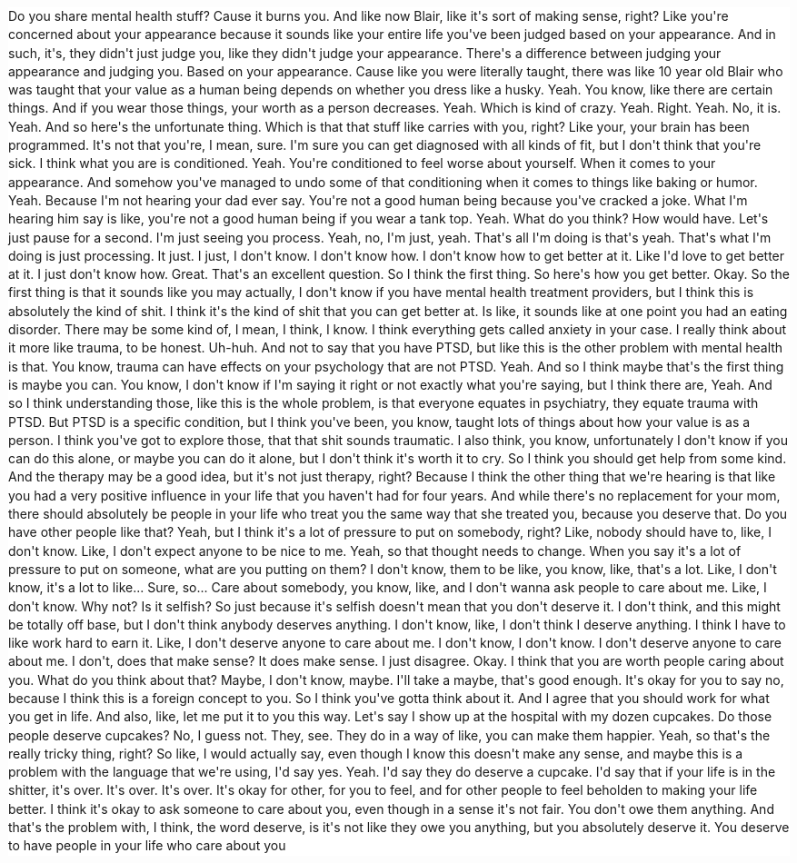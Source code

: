 Do you share mental health stuff? Cause it burns you. And like now Blair, like it's sort of making sense, right? Like you're concerned about your appearance because it sounds like your entire life you've been judged based on your appearance. And in such, it's, they didn't just judge you, like they didn't judge your appearance. There's a difference between judging your appearance and judging you. Based on your appearance. Cause like you were literally taught, there was like 10 year old Blair who was taught that your value as a human being depends on whether you dress like a husky. Yeah. You know, like there are certain things. And if you wear those things, your worth as a person decreases. Yeah. Which is kind of crazy. Yeah. Right. Yeah. No, it is. Yeah. And so here's the unfortunate thing. Which is that that stuff like carries with you, right? Like your, your brain has been programmed. It's not that you're, I mean, sure. I'm sure you can get diagnosed with all kinds of fit, but I don't think that you're sick. I think what you are is conditioned. Yeah. You're conditioned to feel worse about yourself. When it comes to your appearance. And somehow you've managed to undo some of that conditioning when it comes to things like baking or humor. Yeah. Because I'm not hearing your dad ever say. You're not a good human being because you've cracked a joke. What I'm hearing him say is like, you're not a good human being if you wear a tank top. Yeah. What do you think? How would have. Let's just pause for a second. I'm just seeing you process. Yeah, no, I'm just, yeah. That's all I'm doing is that's yeah. That's what I'm doing is just processing. It just. I just, I don't know. I don't know how. I don't know how to get better at it. Like I'd love to get better at it. I just don't know how. Great. That's an excellent question. So I think the first thing. So here's how you get better. Okay. So the first thing is that it sounds like you may actually, I don't know if you have mental health treatment providers, but I think this is absolutely the kind of shit. I think it's the kind of shit that you can get better at. Is like, it sounds like at one point you had an eating disorder. There may be some kind of, I mean, I think, I know. I think everything gets called anxiety in your case. I really think about it more like trauma, to be honest. Uh-huh. And not to say that you have PTSD, but like this is the other problem with mental health is that. You know, trauma can have effects on your psychology that are not PTSD. Yeah. And so I think maybe that's the first thing is maybe you can. You know, I don't know if I'm saying it right or not exactly what you're saying, but I think there are, Yeah. And so I think understanding those, like this is the whole problem, is that everyone equates in psychiatry, they equate trauma with PTSD. But PTSD is a specific condition, but I think you've been, you know, taught lots of things about how your value is as a person. I think you've got to explore those, that that shit sounds traumatic. I also think, you know, unfortunately I don't know if you can do this alone, or maybe you can do it alone, but I don't think it's worth it to cry. So I think you should get help from some kind. And the therapy may be a good idea, but it's not just therapy, right? Because I think the other thing that we're hearing is that like you had a very positive influence in your life that you haven't had for four years. And while there's no replacement for your mom, there should absolutely be people in your life who treat you the same way that she treated you, because you deserve that. Do you have other people like that? Yeah, but I think it's a lot of pressure to put on somebody, right? Like, nobody should have to, like, I don't know. Like, I don't expect anyone to be nice to me. Yeah, so that thought needs to change. When you say it's a lot of pressure to put on someone, what are you putting on them? I don't know, them to be like, you know, like, that's a lot. Like, I don't know, it's a lot to like... Sure, so... Care about somebody, you know, like, and I don't wanna ask people to care about me. Like, I don't know. Why not? Is it selfish? So just because it's selfish doesn't mean that you don't deserve it. I don't think, and this might be totally off base, but I don't think anybody deserves anything. I don't know, like, I don't think I deserve anything. I think I have to like work hard to earn it. Like, I don't deserve anyone to care about me. I don't know, I don't know. I don't deserve anyone to care about me. I don't, does that make sense? It does make sense. I just disagree. Okay. I think that you are worth people caring about you. What do you think about that? Maybe, I don't know, maybe. I'll take a maybe, that's good enough. It's okay for you to say no, because I think this is a foreign concept to you. So I think you've gotta think about it. And I agree that you should work for what you get in life. And also, like, let me put it to you this way. Let's say I show up at the hospital with my dozen cupcakes. Do those people deserve cupcakes? No, I guess not. They, see. They do in a way of like, you can make them happier. Yeah, so that's the really tricky thing, right? So like, I would actually say, even though I know this doesn't make any sense, and maybe this is a problem with the language that we're using, I'd say yes. Yeah. I'd say they do deserve a cupcake. I'd say that if your life is in the shitter, it's over. It's over. It's over. It's okay for other, for you to feel, and for other people to feel beholden to making your life better. I think it's okay to ask someone to care about you, even though in a sense it's not fair. You don't owe them anything. And that's the problem with, I think, the word deserve, is it's not like they owe you anything, but you absolutely deserve it. You deserve to have people in your life who care about you